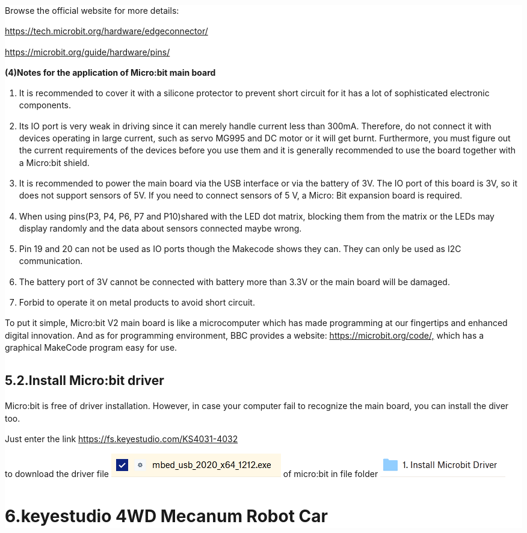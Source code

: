 Browse the official website for more details:

<https://tech.microbit.org/hardware/edgeconnector/>

<https://microbit.org/guide/hardware/pins/>

**(4)Notes for the application of Micro:bit main board**

1.  It is recommended to cover it with a silicone protector to prevent short
    circuit for it has a lot of sophisticated electronic components.

1.  Its IO port is very weak in driving since it can merely handle current less
    than 300mA. Therefore, do not connect it with devices operating in large
    current, such as servo MG995 and DC motor or it will get burnt. Furthermore,
    you must figure out the current requirements of the devices before you use
    them and it is generally recommended to use the board together with a
    Micro:bit shield.

1.  It is recommended to power the main board via the USB interface or via the
    battery of 3V. The IO port of this board is 3V, so it does not support
    sensors of 5V. If you need to connect sensors of 5 V, a Micro: Bit expansion
    board is required.

1.  When using pins(P3, P4, P6, P7 and P10)shared with the LED dot matrix,
    blocking them from the matrix or the LEDs may display randomly and the data
    about sensors connected maybe wrong.

1.  Pin 19 and 20 can not be used as IO ports though the Makecode shows they
    can. They can only be used as I2C communication.

1.  The battery port of 3V cannot be connected with battery more than 3.3V or
    the main board will be damaged.

1.  Forbid to operate it on metal products to avoid short circuit.

To put it simple, Micro:bit V2 main board is like a microcomputer which has made
programming at our fingertips and enhanced digital innovation. And as for
programming environment, BBC provides a website: <https://microbit.org/code/,>
which has a graphical MakeCode program easy for use.

## 5.2.Install Micro:bit driver

Micro:bit is free of driver installation. However, in case your computer fail to
recognize the main board, you can install the diver too.

Just enter the link https://fs.keyestudio.com/KS4031-4032

to download the driver file ![](media/78709f5e0a6fdbd6a0f1c47873273353.png) of
micro:bit in file folder ![](media/bc9466caa7290d0ea434f70d0bd5533c.png)

# 6.keyestudio 4WD Mecanum Robot Car
